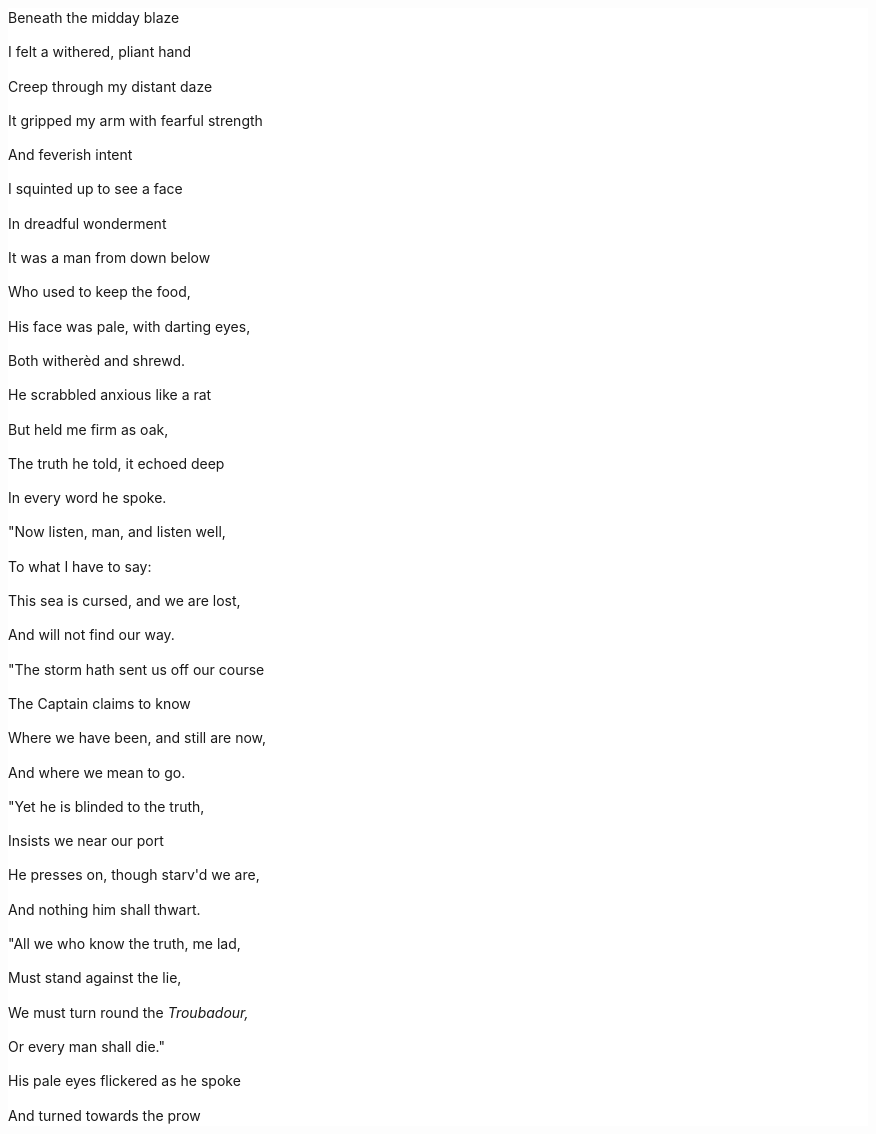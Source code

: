 Beneath the midday blaze

I felt a withered, pliant hand

Creep through my distant daze

It gripped my arm with fearful strength

And feverish intent

I squinted up to see a face

In dreadful wonderment

It was a man from down below

Who used to keep the food,

His face was pale, with darting eyes,

Both witherèd and shrewd.

He scrabbled anxious like a rat

But held me firm as oak,

The truth he told, it echoed deep

In every word he spoke.

"Now listen, man, and listen well,

To what I have to say:

This sea is cursed, and we are lost,

And will not find our way.

"The storm hath sent us off our course

The Captain claims to know

Where we have been, and still are now,

And where we mean to go.

"Yet he is blinded to the truth,

Insists we near our port

He presses on, though starv'd we are,

And nothing him shall thwart.

"All we who know the truth, me lad,

Must stand against the lie,

We must turn round the *Troubadour,*

Or every man shall die."

His pale eyes flickered as he spoke

And turned towards the prow
